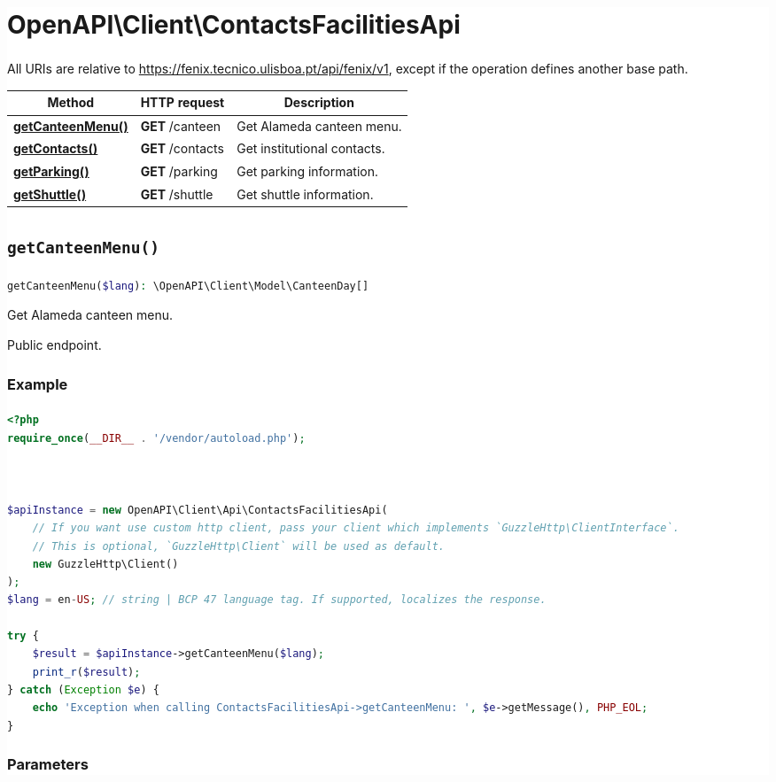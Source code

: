 # OpenAPI\Client\ContactsFacilitiesApi

All URIs are relative to https://fenix.tecnico.ulisboa.pt/api/fenix/v1, except if the operation defines another base path.

| Method | HTTP request | Description |
| ------------- | ------------- | ------------- |
| [**getCanteenMenu()**](ContactsFacilitiesApi.md#getCanteenMenu) | **GET** /canteen | Get Alameda canteen menu. |
| [**getContacts()**](ContactsFacilitiesApi.md#getContacts) | **GET** /contacts | Get institutional contacts. |
| [**getParking()**](ContactsFacilitiesApi.md#getParking) | **GET** /parking | Get parking information. |
| [**getShuttle()**](ContactsFacilitiesApi.md#getShuttle) | **GET** /shuttle | Get shuttle information. |


## `getCanteenMenu()`

```php
getCanteenMenu($lang): \OpenAPI\Client\Model\CanteenDay[]
```

Get Alameda canteen menu.

Public endpoint.

### Example

```php
<?php
require_once(__DIR__ . '/vendor/autoload.php');



$apiInstance = new OpenAPI\Client\Api\ContactsFacilitiesApi(
    // If you want use custom http client, pass your client which implements `GuzzleHttp\ClientInterface`.
    // This is optional, `GuzzleHttp\Client` will be used as default.
    new GuzzleHttp\Client()
);
$lang = en-US; // string | BCP 47 language tag. If supported, localizes the response.

try {
    $result = $apiInstance->getCanteenMenu($lang);
    print_r($result);
} catch (Exception $e) {
    echo 'Exception when calling ContactsFacilitiesApi->getCanteenMenu: ', $e->getMessage(), PHP_EOL;
}
```

### Parameters

